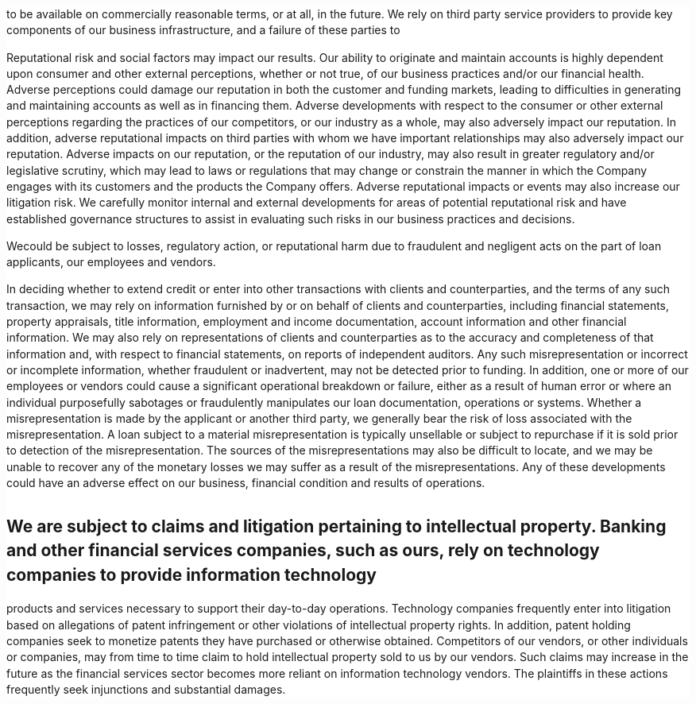 to be available on commercially reasonable terms, or at all, in the future. We rely on third party service providers to provide key components of our business infrastructure, and a failure of these parties to

Reputational risk and social factors may impact our results. Our ability to originate and maintain accounts is highly dependent upon consumer and other external perceptions, whether or not true, of our business practices and/or our financial health. Adverse perceptions could damage our reputation in both the customer and funding markets, leading to difficulties in generating and maintaining accounts as well as in financing them. Adverse developments with respect to the consumer or other external perceptions regarding the practices of our competitors, or our industry as a whole, may also adversely impact our reputation. In addition, adverse reputational impacts on third parties with whom we have important relationships may also adversely impact our reputation. Adverse impacts on our reputation, or the reputation of our industry, may also result in greater regulatory and/or legislative scrutiny, which may lead to laws or regulations that may change or constrain the manner in which the Company engages with its customers and the products the Company offers. Adverse reputational impacts or events may also increase our litigation risk. We carefully monitor internal and external developments for areas of potential reputational risk and have established governance structures to assist in evaluating such risks in our business practices and decisions.

Wecould be subject to losses, regulatory action, or reputational harm due to fraudulent and negligent acts on the part of loan applicants, our employees and vendors.

In deciding whether to extend credit or enter into other transactions with clients and counterparties, and the terms of any such transaction, we may rely on information furnished by or on behalf of clients and counterparties, including financial statements, property appraisals, title information, employment and income documentation, account information and other financial information. We may also rely on representations of clients and counterparties as to the accuracy and completeness of that information and, with respect to financial statements, on reports of independent auditors. Any such misrepresentation or incorrect or incomplete information, whether fraudulent or inadvertent, may not be detected prior to funding. In addition, one or more of our employees or vendors could cause a significant operational breakdown or failure, either as a result of human error or where an individual purposefully sabotages or fraudulently manipulates our loan documentation, operations or systems. Whether a misrepresentation is made by the applicant or another third party, we generally bear the risk of loss associated with the misrepresentation. A loan subject to a material misrepresentation is typically unsellable or subject to repurchase if it is sold prior to detection of the misrepresentation. The sources of the misrepresentations may also be difficult to locate, and we may be unable to recover any of the monetary losses we may suffer as a result of the misrepresentations. Any of these developments could have an adverse effect on our business, financial condition and results of operations.

## We are subject to claims and litigation pertaining to intellectual property. Banking and other financial services companies, such as ours, rely on technology companies to provide information technology

products and services necessary to support their day-to-day operations. Technology companies frequently enter into litigation based on allegations of patent infringement or other violations of intellectual property rights. In addition, patent holding companies seek to monetize patents they have purchased or otherwise obtained. Competitors of our vendors, or other individuals or companies, may from time to time claim to hold intellectual property sold to us by our vendors. Such claims may increase in the future as the financial services sector becomes more reliant on information technology vendors. The plaintiffs in these actions frequently seek injunctions and substantial damages.
